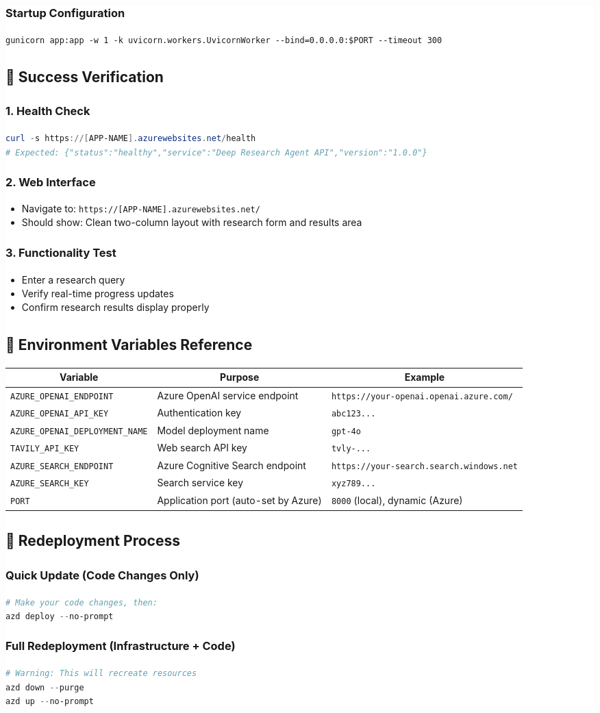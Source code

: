 ### Startup Configuration
```txt
gunicorn app:app -w 1 -k uvicorn.workers.UvicornWorker --bind=0.0.0.0:$PORT --timeout 300
```

## 🎯 Success Verification

### 1. Health Check
```powershell
curl -s https://[APP-NAME].azurewebsites.net/health
# Expected: {"status":"healthy","service":"Deep Research Agent API","version":"1.0.0"}
```

### 2. Web Interface
- Navigate to: `https://[APP-NAME].azurewebsites.net/`
- Should show: Clean two-column layout with research form and results area

### 3. Functionality Test
- Enter a research query
- Verify real-time progress updates
- Confirm research results display properly

## 📝 Environment Variables Reference

| Variable | Purpose | Example |
|----------|---------|---------|
| `AZURE_OPENAI_ENDPOINT` | Azure OpenAI service endpoint | `https://your-openai.openai.azure.com/` |
| `AZURE_OPENAI_API_KEY` | Authentication key | `abc123...` |
| `AZURE_OPENAI_DEPLOYMENT_NAME` | Model deployment name | `gpt-4o` |
| `TAVILY_API_KEY` | Web search API key | `tvly-...` |
| `AZURE_SEARCH_ENDPOINT` | Azure Cognitive Search endpoint | `https://your-search.search.windows.net` |
| `AZURE_SEARCH_KEY` | Search service key | `xyz789...` |
| `PORT` | Application port (auto-set by Azure) | `8000` (local), dynamic (Azure) |

## 🔄 Redeployment Process

### Quick Update (Code Changes Only)
```powershell
# Make your code changes, then:
azd deploy --no-prompt
```

### Full Redeployment (Infrastructure + Code)
```powershell
# Warning: This will recreate resources
azd down --purge
azd up --no-prompt
```

